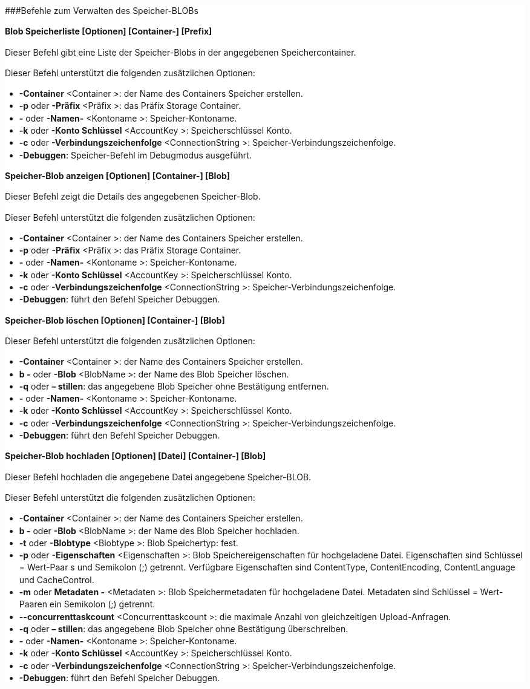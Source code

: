 ###<a name="commands-to-manage-your-storage-blob"></a>Befehle zum Verwalten des Speicher-BLOBs

**Blob Speicherliste [Optionen] [Container-] [Prefix]**

Dieser Befehl gibt eine Liste der Speicher-Blobs in der angegebenen Speichercontainer.

Dieser Befehl unterstützt die folgenden zusätzlichen Optionen:

+ **-Container** &lt;Container >: der Name des Containers Speicher erstellen.
+ **-p** oder **-Präfix** &lt;Präfix >: das Präfix Storage Container.
+ **-** oder **-Namen-** &lt;Kontoname >: Speicher-Kontoname.
+ **-k** oder **-Konto Schlüssel** &lt;AccountKey >: Speicherschlüssel Konto.
+ **-c** oder **-Verbindungszeichenfolge** &lt;ConnectionString >: Speicher-Verbindungszeichenfolge.
+ **-Debuggen**: Speicher-Befehl im Debugmodus ausgeführt.

**Speicher-Blob anzeigen [Optionen] [Container-] [Blob]**

Dieser Befehl zeigt die Details des angegebenen Speicher-Blob.

Dieser Befehl unterstützt die folgenden zusätzlichen Optionen:

+ **-Container** &lt;Container >: der Name des Containers Speicher erstellen.
+ **-p** oder **-Präfix** &lt;Präfix >: das Präfix Storage Container.
+ **-** oder **-Namen-** &lt;Kontoname >: Speicher-Kontoname.
+ **-k** oder **-Konto Schlüssel** &lt;AccountKey >: Speicherschlüssel Konto.
+ **-c** oder **-Verbindungszeichenfolge** &lt;ConnectionString >: Speicher-Verbindungszeichenfolge.
+ **-Debuggen**: führt den Befehl Speicher Debuggen.

**Speicher-Blob löschen [Optionen] [Container-] [Blob]**

Dieser Befehl unterstützt die folgenden zusätzlichen Optionen:

+ **-Container** &lt;Container >: der Name des Containers Speicher erstellen.
+ **b -** oder **-Blob** &lt;BlobName >: der Name des Blob Speicher löschen.
+ **-q** oder **– stillen**: das angegebene Blob Speicher ohne Bestätigung entfernen.
+ **-** oder **-Namen-** &lt;Kontoname >: Speicher-Kontoname.
+ **-k** oder **-Konto Schlüssel** &lt;AccountKey >: Speicherschlüssel Konto.
+ **-c** oder **-Verbindungszeichenfolge** &lt;ConnectionString >: Speicher-Verbindungszeichenfolge.
+ **-Debuggen**: führt den Befehl Speicher Debuggen.

**Speicher-Blob hochladen [Optionen] [Datei] [Container-] [Blob]**

Dieser Befehl hochladen die angegebene Datei angegebene Speicher-BLOB.

Dieser Befehl unterstützt die folgenden zusätzlichen Optionen:

+ **-Container** &lt;Container >: der Name des Containers Speicher erstellen.
+ **b -** oder **-Blob** &lt;BlobName >: der Name des Blob Speicher hochladen.
+ **-t** oder **-Blobtype** &lt;Blobtype >: Blob Speichertyp: fest.
+ **-p** oder **-Eigenschaften** &lt;Eigenschaften >: Blob Speichereigenschaften für hochgeladene Datei. Eigenschaften sind Schlüssel = Wert-Paar s und Semikolon (;) getrennt. Verfügbare Eigenschaften sind ContentType, ContentEncoding, ContentLanguage und CacheControl.
+ **-m** oder **Metadaten -** &lt;Metadaten >: Blob Speichermetadaten für hochgeladene Datei. Metadaten sind Schlüssel = Wert-Paaren ein Semikolon (;) getrennt.
+ **--concurrenttaskcount** &lt;Concurrenttaskcount >: die maximale Anzahl von gleichzeitigen Upload-Anfragen.
+ **-q** oder **– stillen**: das angegebene Blob Speicher ohne Bestätigung überschreiben.
+ **-** oder **-Namen-** &lt;Kontoname >: Speicher-Kontoname.
+ **-k** oder **-Konto Schlüssel** &lt;AccountKey >: Speicherschlüssel Konto.
+ **-c** oder **-Verbindungszeichenfolge** &lt;ConnectionString >: Speicher-Verbindungszeichenfolge.
+ **-Debuggen**: führt den Befehl Speicher Debuggen.
